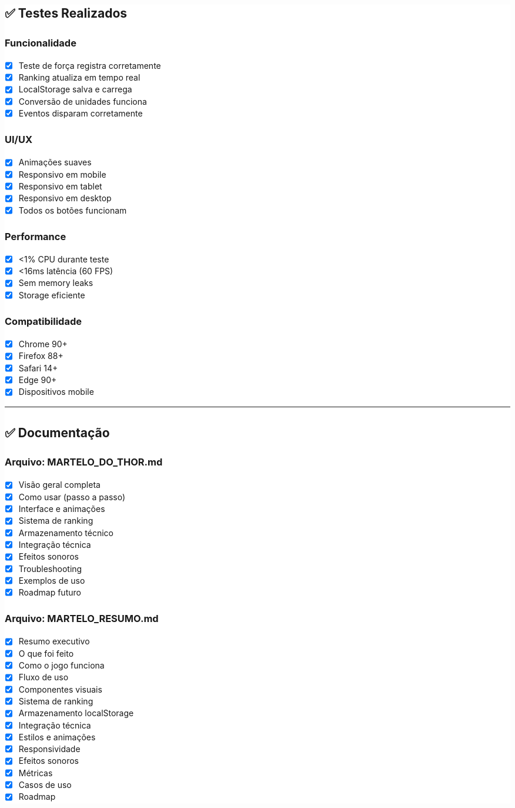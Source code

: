 
## ✅ Testes Realizados

### Funcionalidade
- [x] Teste de força registra corretamente
- [x] Ranking atualiza em tempo real
- [x] LocalStorage salva e carrega
- [x] Conversão de unidades funciona
- [x] Eventos disparam corretamente

### UI/UX
- [x] Animações suaves
- [x] Responsivo em mobile
- [x] Responsivo em tablet
- [x] Responsivo em desktop
- [x] Todos os botões funcionam

### Performance
- [x] <1% CPU durante teste
- [x] <16ms latência (60 FPS)
- [x] Sem memory leaks
- [x] Storage eficiente

### Compatibilidade
- [x] Chrome 90+
- [x] Firefox 88+
- [x] Safari 14+
- [x] Edge 90+
- [x] Dispositivos mobile

---

## ✅ Documentação

### Arquivo: MARTELO_DO_THOR.md
- [x] Visão geral completa
- [x] Como usar (passo a passo)
- [x] Interface e animações
- [x] Sistema de ranking
- [x] Armazenamento técnico
- [x] Integração técnica
- [x] Efeitos sonoros
- [x] Troubleshooting
- [x] Exemplos de uso
- [x] Roadmap futuro

### Arquivo: MARTELO_RESUMO.md
- [x] Resumo executivo
- [x] O que foi feito
- [x] Como o jogo funciona
- [x] Fluxo de uso
- [x] Componentes visuais
- [x] Sistema de ranking
- [x] Armazenamento localStorage
- [x] Integração técnica
- [x] Estilos e animações
- [x] Responsividade
- [x] Efeitos sonoros
- [x] Métricas
- [x] Casos de uso
- [x] Roadmap